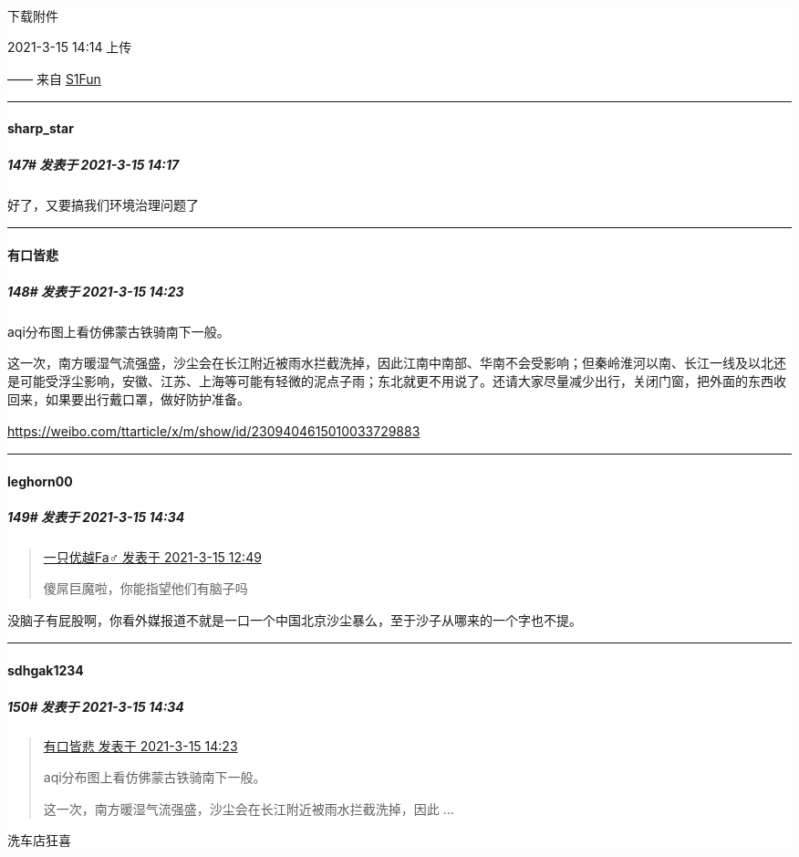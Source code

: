 下载附件

2021-3-15 14:14 上传


—— 来自 [S1Fun](https://s1fun.koalcat.com)


-----

####  sharp_star  
##### 147#       发表于 2021-3-15 14:17


好了，又要搞我们环境治理问题了


-----

####  有口皆悲  
##### 148#       发表于 2021-3-15 14:23


aqi分布图上看仿佛蒙古铁骑南下一般。

这一次，南方暖湿气流强盛，沙尘会在长江附近被雨水拦截洗掉，因此江南中南部、华南不会受影响；但秦岭淮河以南、长江一线及以北还是可能受浮尘影响，安徽、江苏、上海等可能有轻微的泥点子雨；东北就更不用说了。还请大家尽量减少出行，关闭门窗，把外面的东西收回来，如果要出行戴口罩，做好防护准备。

https://weibo.com/ttarticle/x/m/show/id/2309404615010033729883


-----

####  leghorn00  
##### 149#       发表于 2021-3-15 14:34


<blockquote><a href="httphttps://bbs.saraba1st.com/2b/forum.php?mod=redirect&amp;goto=findpost&amp;pid=50630236&amp;ptid=1993214" target="_blank">一只优越Fa♂ 发表于 2021-3-15 12:49</a>

傻屌巨魔啦，你能指望他们有脑子吗</blockquote>
没脑子有屁股啊，你看外媒报道不就是一口一个中国北京沙尘暴么，至于沙子从哪来的一个字也不提。


-----

####  sdhgak1234  
##### 150#       发表于 2021-3-15 14:34


<blockquote><a href="httphttps://bbs.saraba1st.com/2b/forum.php?mod=redirect&amp;goto=findpost&amp;pid=50631170&amp;ptid=1993214" target="_blank">有口皆悲 发表于 2021-3-15 14:23</a>

aqi分布图上看仿佛蒙古铁骑南下一般。


这一次，南方暖湿气流强盛，沙尘会在长江附近被雨水拦截洗掉，因此 ...</blockquote>
洗车店狂喜



